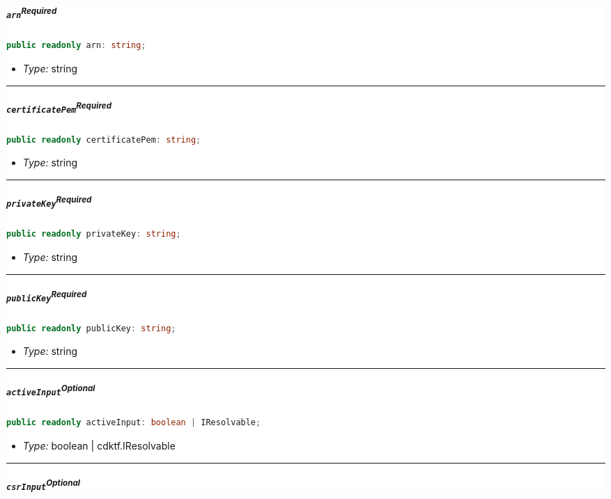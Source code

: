 ##### `arn`<sup>Required</sup> <a name="arn" id="@cdktf/aws-cdk.iotCertificate.IotCertificate.property.arn"></a>

```typescript
public readonly arn: string;
```

- *Type:* string

---

##### `certificatePem`<sup>Required</sup> <a name="certificatePem" id="@cdktf/aws-cdk.iotCertificate.IotCertificate.property.certificatePem"></a>

```typescript
public readonly certificatePem: string;
```

- *Type:* string

---

##### `privateKey`<sup>Required</sup> <a name="privateKey" id="@cdktf/aws-cdk.iotCertificate.IotCertificate.property.privateKey"></a>

```typescript
public readonly privateKey: string;
```

- *Type:* string

---

##### `publicKey`<sup>Required</sup> <a name="publicKey" id="@cdktf/aws-cdk.iotCertificate.IotCertificate.property.publicKey"></a>

```typescript
public readonly publicKey: string;
```

- *Type:* string

---

##### `activeInput`<sup>Optional</sup> <a name="activeInput" id="@cdktf/aws-cdk.iotCertificate.IotCertificate.property.activeInput"></a>

```typescript
public readonly activeInput: boolean | IResolvable;
```

- *Type:* boolean | cdktf.IResolvable

---

##### `csrInput`<sup>Optional</sup> <a name="csrInput" id="@cdktf/aws-cdk.iotCertificate.IotCertificate.property.csrInput"></a>
